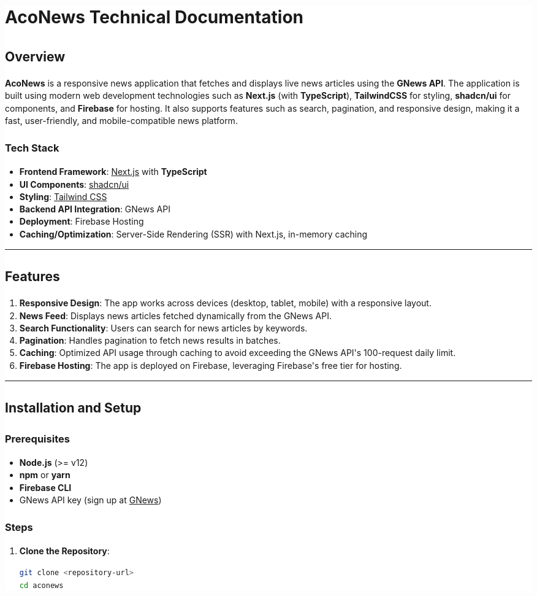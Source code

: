 # AcoNews Technical Documentation

## Overview

**AcoNews** is a responsive news application that fetches and displays live news articles using the **GNews API**. The application is built using modern web development technologies such as **Next.js** (with **TypeScript**), **TailwindCSS** for styling, **shadcn/ui** for components, and **Firebase** for hosting. It also supports features such as search, pagination, and responsive design, making it a fast, user-friendly, and mobile-compatible news platform.

### Tech Stack

- **Frontend Framework**: [Next.js](https://nextjs.org/) with **TypeScript**
- **UI Components**: [shadcn/ui](https://ui.shadcn.dev/)
- **Styling**: [Tailwind CSS](https://tailwindcss.com/)
- **Backend API Integration**: GNews API
- **Deployment**: Firebase Hosting
- **Caching/Optimization**: Server-Side Rendering (SSR) with Next.js, in-memory caching

---

## Features

1. **Responsive Design**: The app works across devices (desktop, tablet, mobile) with a responsive layout.
2. **News Feed**: Displays news articles fetched dynamically from the GNews API.
3. **Search Functionality**: Users can search for news articles by keywords.
4. **Pagination**: Handles pagination to fetch news results in batches.
5. **Caching**: Optimized API usage through caching to avoid exceeding the GNews API's 100-request daily limit.
6. **Firebase Hosting**: The app is deployed on Firebase, leveraging Firebase's free tier for hosting.

---

## Installation and Setup

### Prerequisites

- **Node.js** (>= v12)
- **npm** or **yarn**
- **Firebase CLI**
- GNews API key (sign up at [GNews](https://gnews.io/))

### Steps

1. **Clone the Repository**:
   ```bash
   git clone <repository-url>
   cd aconews
   ```
